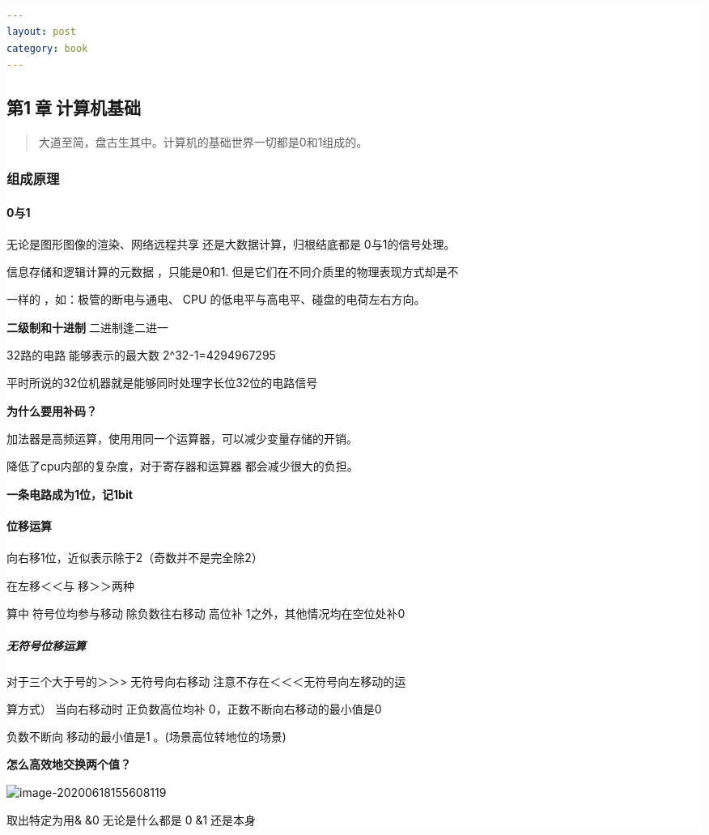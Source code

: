 ```yaml
---
layout: post
category: book
---
```

## 第1 章 计算机基础

> 大道至简，盘古生其中。计算机的基础世界一切都是0和1组成的。

### 组成原理

#### 0与1

无论是图形图像的渲染、网络远程共享 还是大数据计算，归根结底都是 0与1的信号处理。

信息存储和逻辑计算的元数据 ，只能是0和1. 但是它们在不同介质里的物理表现方式却是不

一样的 ，如：极管的断电与通电、 CPU 的低电平与高电平、碰盘的电荷左右方向。

**二级制和十进制**   二进制逢二进一

32路的电路  能够表示的最大数 2^32-1=4294967295

平时所说的32位机器就是能够同时处理字长位32位的电路信号

**为什么要用补码？**

加法器是高频运算，使用用同一个运算器，可以减少变量存储的开销。 

降低了cpu内部的复杂度，对于寄存器和运算器 都会减少很大的负担。

**一条电路成为1位，记1bit**

#### 位移运算

向右移1位，近似表示除于2（奇数并不是完全除2）

在左移＜＜与 移＞＞两种

算中 符号位均参与移动 除负数往右移动 高位补 1之外，其他情况均在空位处补0

##### 无符号位移运算

对于三个大于号的＞＞> 无符号向右移动 注意不存在＜＜＜无符号向左移动的运

算方式） 当向右移动时 正负数高位均补 0，正数不断向右移动的最小值是0

负数不断向 移动的最小值是1 。(场景高位转地位的场景)



**怎么高效地交换两个值？**

![image-20200618155608119](https://raw.githubusercontent.com/zhaoxiaowu/blog/master/2020/image-20200618155608119.png)



取出特定为用&  &0 无论是什么都是 0  &1 还是本身
